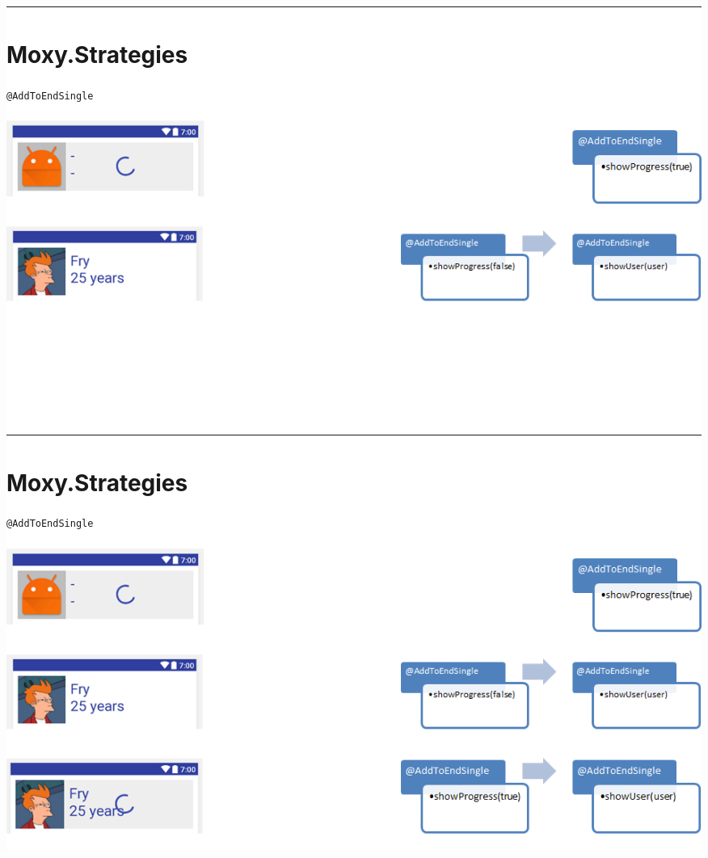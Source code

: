 
------




# Moxy.Strategies

`@AddToEndSingle`

![queue 01](src/res/queue_2.2.png)


------




# Moxy.Strategies

`@AddToEndSingle`

![queue 01](src/res/queue_2.3.png)

